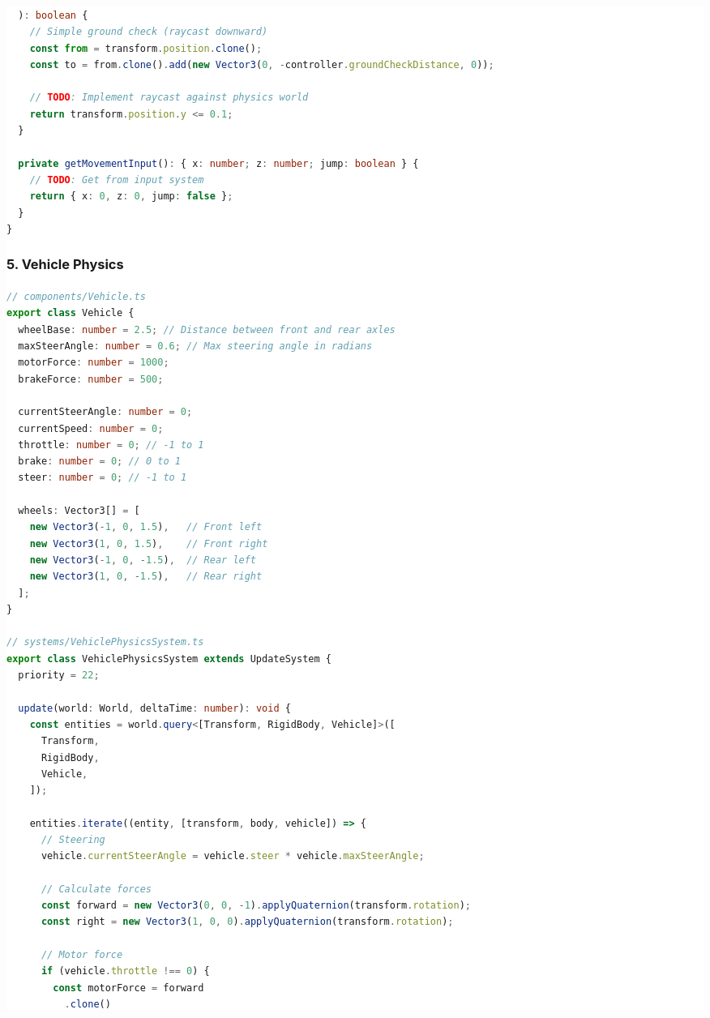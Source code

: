```typescript
  ): boolean {
    // Simple ground check (raycast downward)
    const from = transform.position.clone();
    const to = from.clone().add(new Vector3(0, -controller.groundCheckDistance, 0));

    // TODO: Implement raycast against physics world
    return transform.position.y <= 0.1;
  }

  private getMovementInput(): { x: number; z: number; jump: boolean } {
    // TODO: Get from input system
    return { x: 0, z: 0, jump: false };
  }
}
```

### 5. Vehicle Physics

```typescript
// components/Vehicle.ts
export class Vehicle {
  wheelBase: number = 2.5; // Distance between front and rear axles
  maxSteerAngle: number = 0.6; // Max steering angle in radians
  motorForce: number = 1000;
  brakeForce: number = 500;

  currentSteerAngle: number = 0;
  currentSpeed: number = 0;
  throttle: number = 0; // -1 to 1
  brake: number = 0; // 0 to 1
  steer: number = 0; // -1 to 1

  wheels: Vector3[] = [
    new Vector3(-1, 0, 1.5),   // Front left
    new Vector3(1, 0, 1.5),    // Front right
    new Vector3(-1, 0, -1.5),  // Rear left
    new Vector3(1, 0, -1.5),   // Rear right
  ];
}

// systems/VehiclePhysicsSystem.ts
export class VehiclePhysicsSystem extends UpdateSystem {
  priority = 22;

  update(world: World, deltaTime: number): void {
    const entities = world.query<[Transform, RigidBody, Vehicle]>([
      Transform,
      RigidBody,
      Vehicle,
    ]);

    entities.iterate((entity, [transform, body, vehicle]) => {
      // Steering
      vehicle.currentSteerAngle = vehicle.steer * vehicle.maxSteerAngle;

      // Calculate forces
      const forward = new Vector3(0, 0, -1).applyQuaternion(transform.rotation);
      const right = new Vector3(1, 0, 0).applyQuaternion(transform.rotation);

      // Motor force
      if (vehicle.throttle !== 0) {
        const motorForce = forward
          .clone()
```